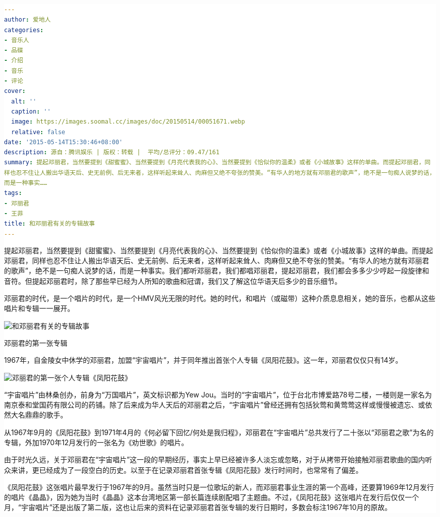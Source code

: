 ```yaml
---
author: 爱地人
categories:
- 音乐人
- 品碟
- 介绍
- 音乐
- 评论
cover:
  alt: ''
  caption: ''
  image: https://images.soomal.cc/images/doc/20150514/00051671.webp
  relative: false
date: '2015-05-14T15:30:46+08:00'
description: 源自：腾讯娱乐 | 版权：转载 |  平均/总评分：09.47/161
summary: 提起邓丽君，当然要提到《甜蜜蜜》、当然要提到《月亮代表我的心》、当然要提到《恰似你的温柔》或者《小城故事》这样的单曲。而提起邓丽君，同样也忍不住让人搬出华语天后、史无前例、后无来者，这样听起来耸人、肉麻但又绝不夸张的赞美。“有华人的地方就有邓丽君的歌声”，绝不是一句痴人说梦的话，而是一种事实……
tags:
- 邓丽君
- 王菲
title: 和邓丽君有关的专辑故事
---
```


提起邓丽君，当然要提到《甜蜜蜜》、当然要提到《月亮代表我的心》、当然要提到《恰似你的温柔》或者《小城故事》这样的单曲。而提起邓丽君，同样也忍不住让人搬出华语天后、史无前例、后无来者，这样听起来耸人、肉麻但又绝不夸张的赞美。“有华人的地方就有邓丽君的歌声”，绝不是一句痴人说梦的话，而是一种事实。我们都听邓丽君，我们都唱邓丽君，提起邓丽君，我们都会多多少少哼起一段旋律和音符。但提起邓丽君时，除了那些早已经为人所知的歌曲和冠谓，我们又了解这位华语天后多少的音乐细节。

邓丽君的时代，是一个唱片的时代，是一个HMV风光无限的时代。她的时代，和唱片（或磁带）这种介质息息相关，她的音乐，也都从这些唱片和专辑一一展开。

![和邓丽君有关的专辑故事](https://images.soomal.cc/images/doc/20150514/00051671.webp)





邓丽君的第一张专辑

1967年，自金陵女中休学的邓丽君，加盟“宇宙唱片”，并于同年推出首张个人专辑《凤阳花鼓》。这一年，邓丽君仅仅只有14岁。

![邓丽君的第一张个人专辑《凤阳花鼓》](https://images.soomal.cc/images/doc/20150514/00051656.webp)





“宇宙唱片”由林桑创办，前身为“万国唱片”，英文标识都为Yew Jou。当时的“宇宙唱片”，位于台北市博爱路78号二楼，一楼则是一家名为南京泰和堂国药有限公司的药铺。除了后来成为华人天后的邓丽君之后，“宇宙唱片”曾经还拥有包括狄莺和黄莺莺这样或慢慢被遗忘、或依然大名鼎鼎的歌手。

从1967年9月的《凤阳花鼓》到1971年4月的《何必留下回忆/何处是我归程》，邓丽君在“宇宙唱片”总共发行了二十张以“邓丽君之歌”为名的专辑，外加1970年12月发行的一张名为《劝世歌》的唱片。

由于时光久远，关于邓丽君在“宇宙唱片”这一段的早期经历，事实上早已经被许多人淡忘或忽略，对于从拷带开始接触邓丽君歌曲的国内听众来讲，更已经成为了一段空白的历史。以至于在记录邓丽君首张专辑《凤阳花鼓》发行时间时，也常常有了偏差。

《凤阳花鼓》这张唱片最早发行于1967年的9月。虽然当时只是一位歌坛的新人，而邓丽君事业生涯的第一个高峰，还要算1969年12月发行的唱片《晶晶》，因为她为当时《晶晶》这本台湾地区第一部长篇连续剧配唱了主题曲。不过，《凤阳花鼓》这张唱片在发行后仅仅一个月，“宇宙唱片”还是出版了第二版，这也让后来的资料在记录邓丽君首张专辑的发行日期时，多数会标注1967年10月的原故。
